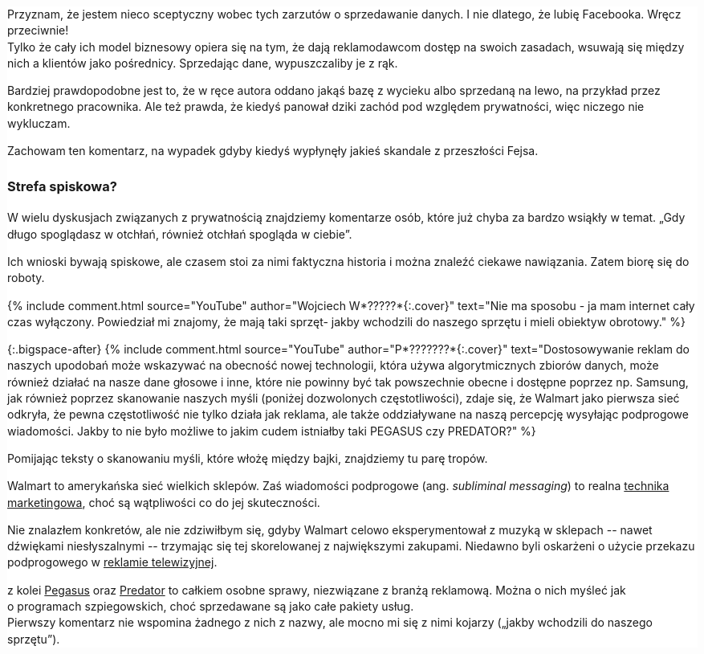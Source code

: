 Przyznam, że jestem nieco sceptyczny wobec tych zarzutów o&nbsp;sprzedawanie danych. I&nbsp;nie dlatego, że lubię Facebooka. Wręcz przeciwnie!  
Tylko że cały ich model biznesowy opiera się na tym, że dają reklamodawcom dostęp na swoich zasadach, wsuwają się między nich a&nbsp;klientów jako pośrednicy. Sprzedając dane, wypuszczaliby je z&nbsp;rąk.

Bardziej prawdopodobne jest to, że w&nbsp;ręce autora oddano jakąś bazę z&nbsp;wycieku albo sprzedaną na lewo, na przykład przez konkretnego pracownika. Ale też prawda, że kiedyś panował dziki zachód pod względem prywatności, więc niczego nie wykluczam.

Zachowam ten komentarz, na wypadek gdyby kiedyś wypłynęły jakieś skandale z&nbsp;przeszłości Fejsa.

### Strefa spiskowa?

W wielu dyskusjach związanych z&nbsp;prywatnością znajdziemy komentarze osób, które już chyba za bardzo wsiąkły w&nbsp;temat. „Gdy długo spoglądasz w&nbsp;otchłań, również otchłań spogląda w&nbsp;ciebie”.

Ich wnioski bywają spiskowe, ale czasem stoi za nimi faktyczna historia i&nbsp;można znaleźć ciekawe nawiązania. Zatem biorę się do roboty.

{% include comment.html
source="YouTube"
author="Wojciech W*?????*{:.cover}"
text="Nie ma sposobu - ja mam internet cały czas wyłączony. Powiedział mi znajomy, że mają taki sprzęt- jakby wchodzili do naszego sprzętu i&nbsp;mieli obiektyw obrotowy."
%}

{:.bigspace-after}
{% include comment.html
source="YouTube"
author="P*???????*{:.cover}"
text="Dostosowywanie reklam do naszych upodobań może wskazywać na obecność nowej technologii, która używa algorytmicznych zbiorów danych, może również działać na nasze dane głosowe i&nbsp;inne, które nie powinny być tak powszechnie obecne i&nbsp;dostępne poprzez np. Samsung, jak również poprzez skanowanie naszych myśli (poniżej dozwolonych częstotliwości), zdaje się, że Walmart jako pierwsza sieć odkryła, że pewna częstotliwość nie tylko działa jak reklama, ale także oddziaływane na naszą percepcję wysyłając podprogowe wiadomości. Jakby to nie było możliwe to jakim cudem istniałby taki PEGASUS czy PREDATOR?"
%}

Pomijając teksty o&nbsp;skanowaniu myśli, które włożę między bajki, znajdziemy tu parę tropów.

Walmart to amerykańska sieć wielkich sklepów. Zaś wiadomości podprogowe (ang. *subliminal messaging*) to realna [technika marketingowa](https://pl.wikipedia.org/wiki/Percepcja_podprogowa), choć są wątpliwości co do jej skuteczności.

Nie znalazłem konkretów, ale nie zdziwiłbym się, gdyby Walmart celowo eksperymentował z&nbsp;muzyką w&nbsp;sklepach -- nawet dźwiękami niesłyszalnymi -- trzymając się tej skorelowanej z&nbsp;największymi zakupami. Niedawno byli oskarżeni o&nbsp;użycie przekazu podprogowego w&nbsp;[reklamie telewizyjnej](https://www.buzzfeednews.com/article/coralewis/is-there-a-subliminal-message-in-walmarts-minimum-wage-tv-ad).

z kolei [Pegasus](https://zaufanatrzeciastrona.pl/post/jak-wykryc-pegasusa-na-iphonie-i-inne-ciekawe-pytania-od-uzytkownikow-telefonow-apple/) oraz [Predator](https://thenextweb.com/news/cytrox-predator-spyware-hacking-pegasus-analysis) to całkiem osobne sprawy, niezwiązane z&nbsp;branżą reklamową. Można o&nbsp;nich myśleć jak o&nbsp;programach szpiegowskich, choć sprzedawane są jako całe pakiety usług.  
Pierwszy komentarz nie wspomina żadnego z&nbsp;nich z&nbsp;nazwy, ale mocno mi się z nimi kojarzy („jakby wchodzili do naszego sprzętu”).
